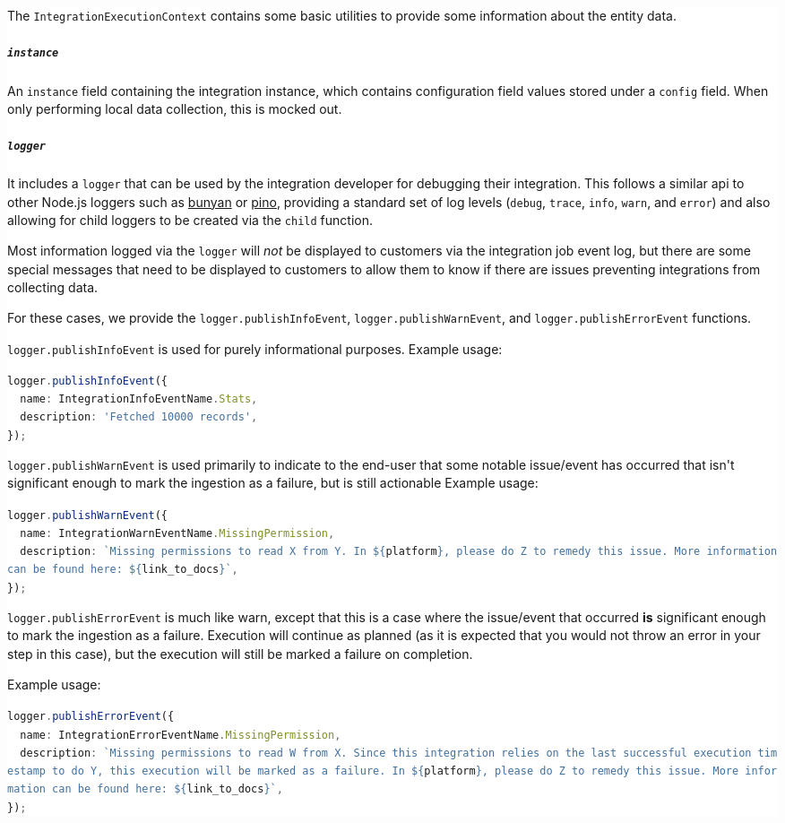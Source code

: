 The `IntegrationExecutionContext` contains some basic utilities to provide some
information about the entity data.

##### `instance`

An `instance` field containing the integration instance, which contains
configuration field values stored under a `config` field. When only performing
local data collection, this is mocked out.

##### `logger`

It includes a `logger` that can be used by the integration developer for
debugging their integration. This follows a similar api to other Node.js loggers
such as [bunyan](https://github.com/trentm/node-bunyan) or
[pino](https://github.com/pinojs/pino), providing a standard set of log levels
(`debug`, `trace`, `info`, `warn`, and `error`) and also allowing for child
loggers to be created via the `child` function.

Most information logged via the `logger` will _not_ be displayed to customers
via the integration job event log, but there are some special messages that need
to be displayed to customers to allow them to know if there are issues
preventing integrations from collecting data.

For these cases, we provide the `logger.publishInfoEvent`,
`logger.publishWarnEvent`, and `logger.publishErrorEvent` functions.

`logger.publishInfoEvent` is used for purely informational purposes. Example
usage:

```typescript
logger.publishInfoEvent({
  name: IntegrationInfoEventName.Stats,
  description: 'Fetched 10000 records',
});
```

`logger.publishWarnEvent` is used primarily to indicate to the end-user that
some notable issue/event has occurred that isn't significant enough to mark the
ingestion as a failure, but is still actionable Example usage:

```typescript
logger.publishWarnEvent({
  name: IntegrationWarnEventName.MissingPermission,
  description: `Missing permissions to read X from Y. In ${platform}, please do Z to remedy this issue. More information can be found here: ${link_to_docs}`,
});
```

`logger.publishErrorEvent` is much like warn, except that this is a case where
the issue/event that occurred **is** significant enough to mark the ingestion as
a failure. Execution will continue as planned (as it is expected that you would
not throw an error in your step in this case), but the execution will still be
marked a failure on completion.

Example usage:

```typescript
logger.publishErrorEvent({
  name: IntegrationErrorEventName.MissingPermission,
  description: `Missing permissions to read W from X. Since this integration relies on the last successful execution timestamp to do Y, this execution will be marked as a failure. In ${platform}, please do Z to remedy this issue. More information can be found here: ${link_to_docs}`,
});
```
